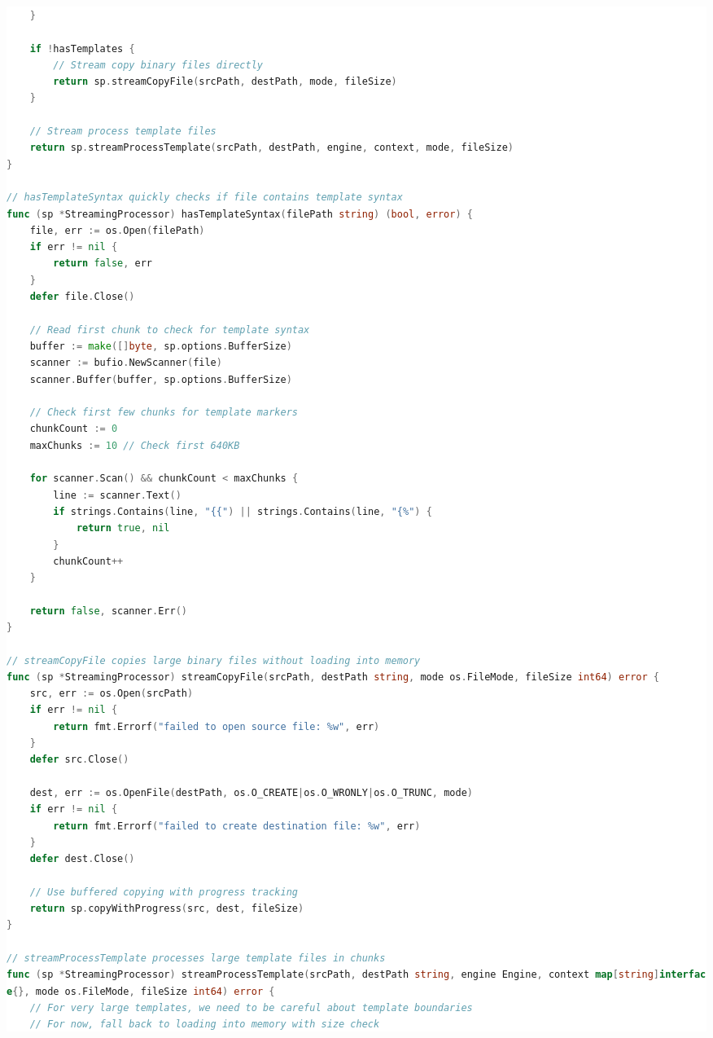 ```go
    }

    if !hasTemplates {
        // Stream copy binary files directly
        return sp.streamCopyFile(srcPath, destPath, mode, fileSize)
    }

    // Stream process template files
    return sp.streamProcessTemplate(srcPath, destPath, engine, context, mode, fileSize)
}

// hasTemplateSyntax quickly checks if file contains template syntax
func (sp *StreamingProcessor) hasTemplateSyntax(filePath string) (bool, error) {
    file, err := os.Open(filePath)
    if err != nil {
        return false, err
    }
    defer file.Close()

    // Read first chunk to check for template syntax
    buffer := make([]byte, sp.options.BufferSize)
    scanner := bufio.NewScanner(file)
    scanner.Buffer(buffer, sp.options.BufferSize)

    // Check first few chunks for template markers
    chunkCount := 0
    maxChunks := 10 // Check first 640KB

    for scanner.Scan() && chunkCount < maxChunks {
        line := scanner.Text()
        if strings.Contains(line, "{{") || strings.Contains(line, "{%") {
            return true, nil
        }
        chunkCount++
    }

    return false, scanner.Err()
}

// streamCopyFile copies large binary files without loading into memory
func (sp *StreamingProcessor) streamCopyFile(srcPath, destPath string, mode os.FileMode, fileSize int64) error {
    src, err := os.Open(srcPath)
    if err != nil {
        return fmt.Errorf("failed to open source file: %w", err)
    }
    defer src.Close()

    dest, err := os.OpenFile(destPath, os.O_CREATE|os.O_WRONLY|os.O_TRUNC, mode)
    if err != nil {
        return fmt.Errorf("failed to create destination file: %w", err)
    }
    defer dest.Close()

    // Use buffered copying with progress tracking
    return sp.copyWithProgress(src, dest, fileSize)
}

// streamProcessTemplate processes large template files in chunks
func (sp *StreamingProcessor) streamProcessTemplate(srcPath, destPath string, engine Engine, context map[string]interface{}, mode os.FileMode, fileSize int64) error {
    // For very large templates, we need to be careful about template boundaries
    // For now, fall back to loading into memory with size check
```
